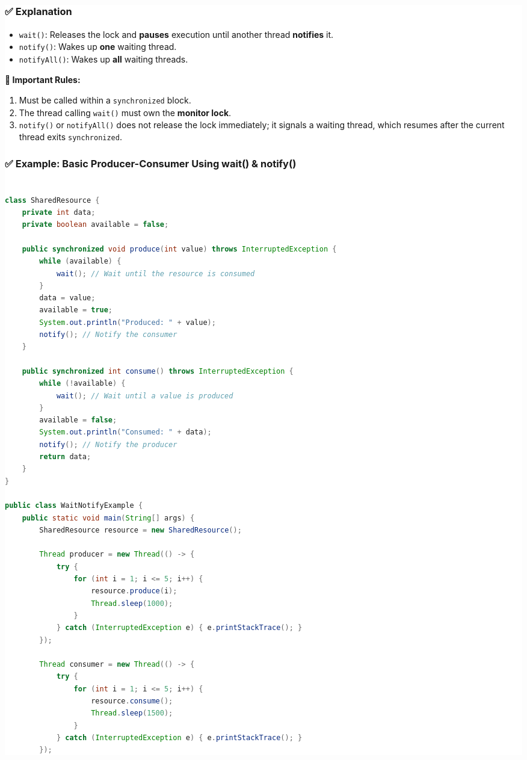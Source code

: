 ### **✅ Explanation**

- `wait()`: Releases the lock and **pauses** execution until another thread **notifies** it.
- `notify()`: Wakes up **one** waiting thread.
- `notifyAll()`: Wakes up **all** waiting threads.

**🔹 Important Rules:**

1. Must be called within a `synchronized` block.
2. The thread calling `wait()` must own the **monitor lock**.
3. `notify()` or `notifyAll()` does not release the lock immediately; it signals a waiting thread, which resumes after the current thread exits `synchronized`.

### **✅ Example: Basic Producer-Consumer Using wait() & notify()**

```java

class SharedResource {
    private int data;
    private boolean available = false;

    public synchronized void produce(int value) throws InterruptedException {
        while (available) {
            wait(); // Wait until the resource is consumed
        }
        data = value;
        available = true;
        System.out.println("Produced: " + value);
        notify(); // Notify the consumer
    }

    public synchronized int consume() throws InterruptedException {
        while (!available) {
            wait(); // Wait until a value is produced
        }
        available = false;
        System.out.println("Consumed: " + data);
        notify(); // Notify the producer
        return data;
    }
}

public class WaitNotifyExample {
    public static void main(String[] args) {
        SharedResource resource = new SharedResource();

        Thread producer = new Thread(() -> {
            try {
                for (int i = 1; i <= 5; i++) {
                    resource.produce(i);
                    Thread.sleep(1000);
                }
            } catch (InterruptedException e) { e.printStackTrace(); }
        });

        Thread consumer = new Thread(() -> {
            try {
                for (int i = 1; i <= 5; i++) {
                    resource.consume();
                    Thread.sleep(1500);
                }
            } catch (InterruptedException e) { e.printStackTrace(); }
        });

```